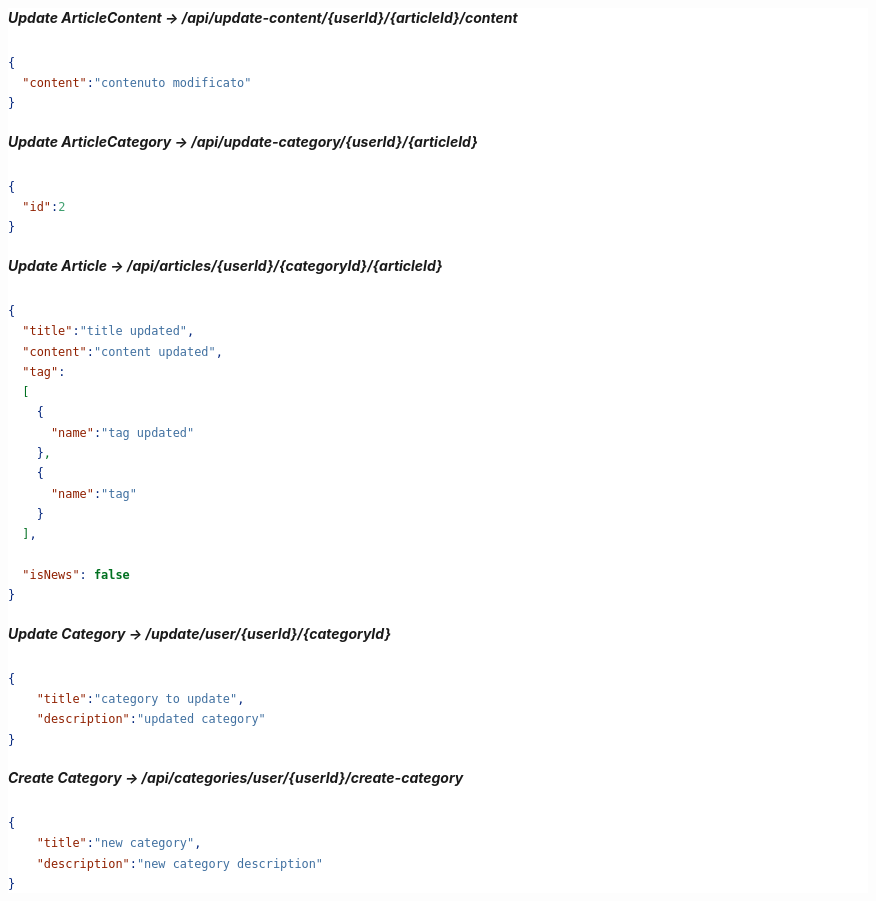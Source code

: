##### <a id="updatearticlecontent">Update ArticleContent -> /api/update-content/{userId}/{articleId}/content</a>
```json
{
  "content":"contenuto modificato"
}
```
##### <a id="updatearticlecategory">Update ArticleCategory -> /api/update-category/{userId}/{articleId}</a>
```json
{
  "id":2
}
```

##### <a id="updatearticle">Update Article -> /api/articles/{userId}/{categoryId}/{articleId}</a>
```json
{
  "title":"title updated",
  "content":"content updated",
  "tag":
  [
    {
      "name":"tag updated"
    },
    {
      "name":"tag"
    }
  ],

  "isNews": false
}
```
##### <a id="updatecategory">Update Category -> /update/user/{userId}/{categoryId}</a>
```json
{
    "title":"category to update",
    "description":"updated category"
}
```
##### <a id="createcategory">Create Category -> /api/categories/user/{userId}/create-category</a>
```json
{
    "title":"new category",
    "description":"new category description"
}

```
